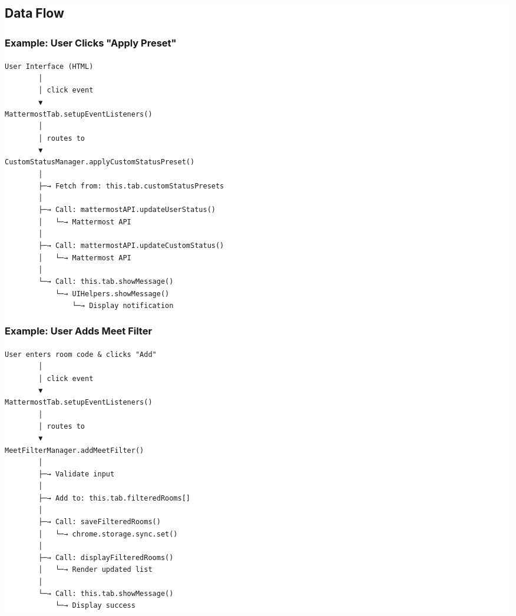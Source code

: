 ## Data Flow

### Example: User Clicks "Apply Preset"

```
User Interface (HTML)
        │
        │ click event
        ▼
MattermostTab.setupEventListeners()
        │
        │ routes to
        ▼
CustomStatusManager.applyCustomStatusPreset()
        │
        ├─→ Fetch from: this.tab.customStatusPresets
        │
        ├─→ Call: mattermostAPI.updateUserStatus()
        │   └─→ Mattermost API
        │
        ├─→ Call: mattermostAPI.updateCustomStatus()
        │   └─→ Mattermost API
        │
        └─→ Call: this.tab.showMessage()
            └─→ UIHelpers.showMessage()
                └─→ Display notification
```

### Example: User Adds Meet Filter

```
User enters room code & clicks "Add"
        │
        │ click event
        ▼
MattermostTab.setupEventListeners()
        │
        │ routes to
        ▼
MeetFilterManager.addMeetFilter()
        │
        ├─→ Validate input
        │
        ├─→ Add to: this.tab.filteredRooms[]
        │
        ├─→ Call: saveFilteredRooms()
        │   └─→ chrome.storage.sync.set()
        │
        ├─→ Call: displayFilteredRooms()
        │   └─→ Render updated list
        │
        └─→ Call: this.tab.showMessage()
            └─→ Display success
```
